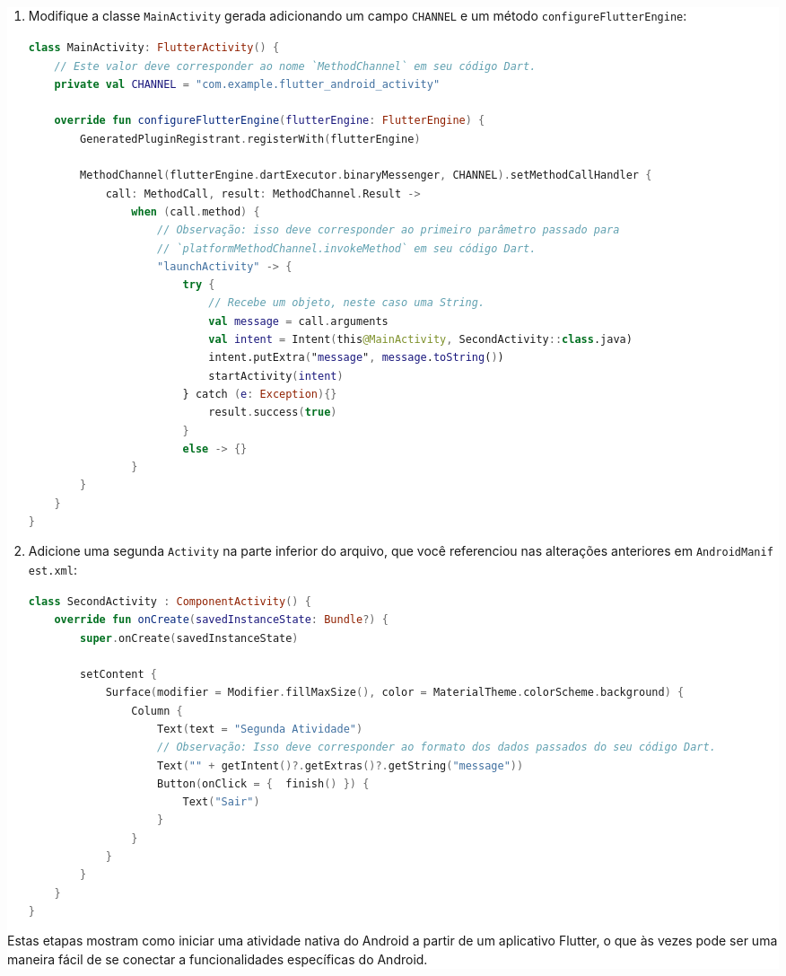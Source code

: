  1. Modifique a classe `MainActivity` gerada adicionando um
    campo `CHANNEL` e um método `configureFlutterEngine`:
 
     ```kotlin  title="MainActivity.kt"
     class MainActivity: FlutterActivity() {
         // Este valor deve corresponder ao nome `MethodChannel` em seu código Dart.
         private val CHANNEL = "com.example.flutter_android_activity"

         override fun configureFlutterEngine(flutterEngine: FlutterEngine) {
             GeneratedPluginRegistrant.registerWith(flutterEngine)

             MethodChannel(flutterEngine.dartExecutor.binaryMessenger, CHANNEL).setMethodCallHandler {
                 call: MethodCall, result: MethodChannel.Result ->
                     when (call.method) {
                         // Observação: isso deve corresponder ao primeiro parâmetro passado para
                         // `platformMethodChannel.invokeMethod` em seu código Dart.
                         "launchActivity" -> {
                             try {
                                 // Recebe um objeto, neste caso uma String.
                                 val message = call.arguments
                                 val intent = Intent(this@MainActivity, SecondActivity::class.java)
                                 intent.putExtra("message", message.toString())
                                 startActivity(intent)
                             } catch (e: Exception){}
                                 result.success(true)
                             }
                             else -> {}
                     }
             }
         }
     }
     ```
 
 1. Adicione uma segunda `Activity` na parte inferior do arquivo, que você
    referenciou nas alterações anteriores em `AndroidManifest.xml`:
 
    ```kotlin  title="MainActivity.kt"
    class SecondActivity : ComponentActivity() {
        override fun onCreate(savedInstanceState: Bundle?) {
            super.onCreate(savedInstanceState)

            setContent {
                Surface(modifier = Modifier.fillMaxSize(), color = MaterialTheme.colorScheme.background) {
                    Column {
                        Text(text = "Segunda Atividade")
                        // Observação: Isso deve corresponder ao formato dos dados passados do seu código Dart.
                        Text("" + getIntent()?.getExtras()?.getString("message"))
                        Button(onClick = {  finish() }) {
                            Text("Sair")
                        }
                    }
                }
            }
        }
    }
    ```

Estas etapas mostram como iniciar uma atividade nativa do Android a partir de um aplicativo Flutter,
o que às vezes pode ser uma maneira fácil de se conectar a funcionalidades específicas do Android.

